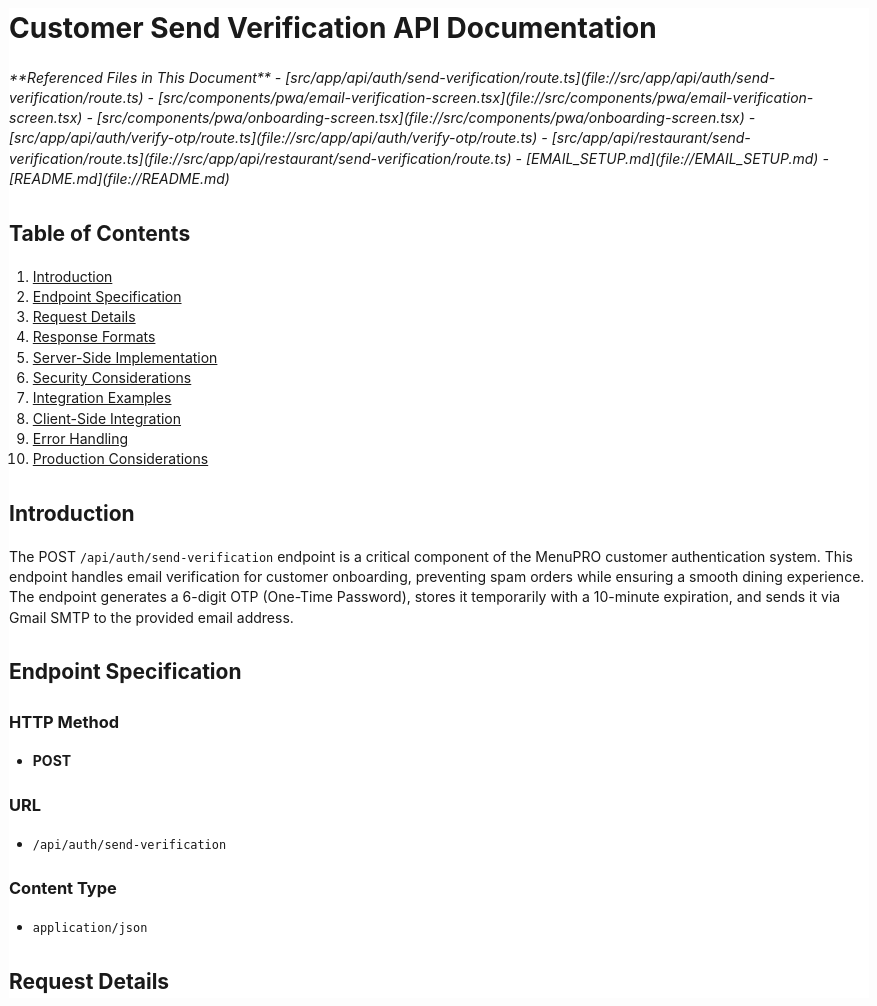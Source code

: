 # Customer Send Verification API Documentation

<cite>
**Referenced Files in This Document**
- [src/app/api/auth/send-verification/route.ts](file://src/app/api/auth/send-verification/route.ts)
- [src/components/pwa/email-verification-screen.tsx](file://src/components/pwa/email-verification-screen.tsx)
- [src/components/pwa/onboarding-screen.tsx](file://src/components/pwa/onboarding-screen.tsx)
- [src/app/api/auth/verify-otp/route.ts](file://src/app/api/auth/verify-otp/route.ts)
- [src/app/api/restaurant/send-verification/route.ts](file://src/app/api/restaurant/send-verification/route.ts)
- [EMAIL_SETUP.md](file://EMAIL_SETUP.md)
- [README.md](file://README.md)
</cite>

## Table of Contents
1. [Introduction](#introduction)
2. [Endpoint Specification](#endpoint-specification)
3. [Request Details](#request-details)
4. [Response Formats](#response-formats)
5. [Server-Side Implementation](#server-side-implementation)
6. [Security Considerations](#security-considerations)
7. [Integration Examples](#integration-examples)
8. [Client-Side Integration](#client-side-integration)
9. [Error Handling](#error-handling)
10. [Production Considerations](#production-considerations)

## Introduction

The POST `/api/auth/send-verification` endpoint is a critical component of the MenuPRO customer authentication system. This endpoint handles email verification for customer onboarding, preventing spam orders while ensuring a smooth dining experience. The endpoint generates a 6-digit OTP (One-Time Password), stores it temporarily with a 10-minute expiration, and sends it via Gmail SMTP to the provided email address.

## Endpoint Specification

### HTTP Method
- **POST**

### URL
- `/api/auth/send-verification`

### Content Type
- `application/json`

## Request Details
